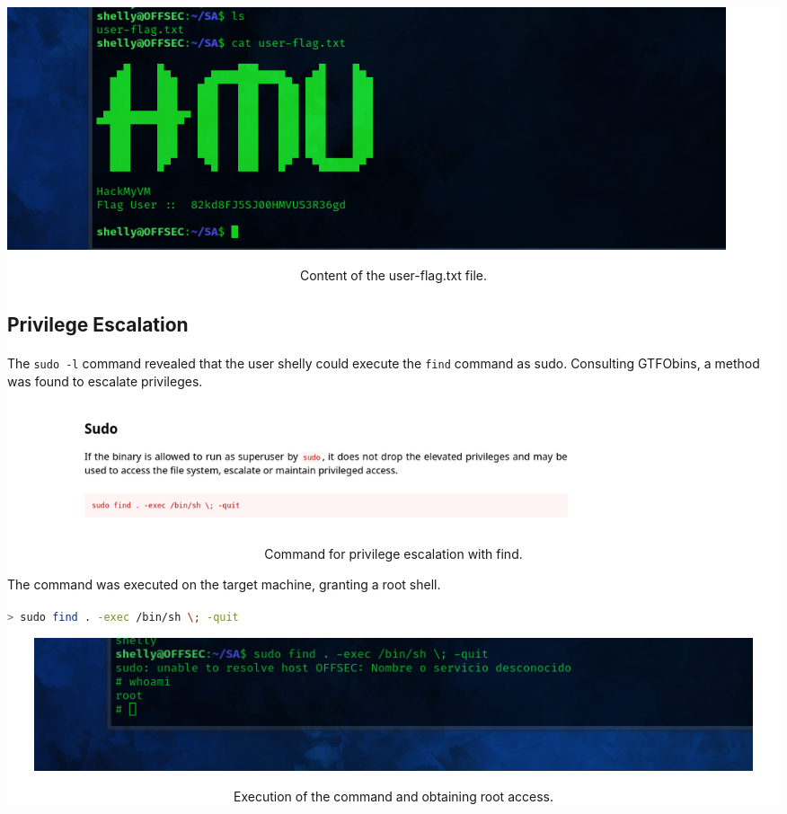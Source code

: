 <img src="images/dificil12.png" alt="  Content of the user-flag.txt file." width="800">
<p align="center"> Content of the user-flag.txt file.<b> </b></p>
</div>  

## Privilege Escalation
The `sudo -l` command revealed that the user shelly could execute the `find` command as sudo. Consulting GTFObins, a method was found to escalate privileges.

<div align="center">
<img src="images/dificil14.png" alt="  Command for privilege escalation with find." width="800">
<p align="center"> Command for privilege escalation with find.<b> </b></p>
</div>

The command was executed on the target machine, granting a root shell.

```bash
> sudo find . -exec /bin/sh \; -quit
```

<div align="center">
<img src="images/dificil15.png" alt="  Execution of the command and obtaining root access." width="800">
<p align="center"> Execution of the command and obtaining root access.<b> </b></p>
</div>
